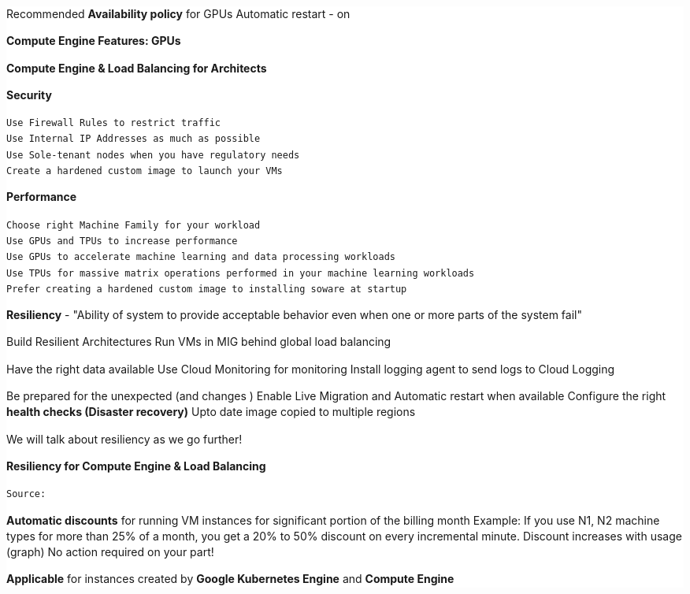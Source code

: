 Recommended **Availability policy** for GPUs
Automatic restart - on

**Compute Engine Features: GPUs**


**Compute Engine & Load Balancing for Architects**

**Security**

```
Use Firewall Rules to restrict traffic
Use Internal IP Addresses as much as possible
Use Sole-tenant nodes when you have regulatory needs
Create a hardened custom image to launch your VMs
```
**Performance**

```
Choose right Machine Family for your workload
Use GPUs and TPUs to increase performance
Use GPUs to accelerate machine learning and data processing workloads
Use TPUs for massive matrix operations performed in your machine learning workloads
Prefer creating a hardened custom image to installing soware at startup
```

**Resiliency** - "Ability of system to provide acceptable
behavior even when one or more parts of the system
fail"

Build Resilient Architectures
Run VMs in MIG behind global load balancing

Have the right data available
Use Cloud Monitoring for monitoring
Install logging agent to send logs to Cloud Logging

Be prepared for the unexpected (and changes )
Enable Live Migration and Automatic restart when available
Configure the right **health checks
(Disaster recovery)** Upto date image copied to multiple regions

We will talk about resiliency as we go further!

**Resiliency for Compute Engine & Load Balancing**


```
Source:
```
**Automatic discounts** for running VM instances
for significant portion of the billing month
Example: If you use N1, N2 machine types for more
than 25% of a month, you get a 20% to 50% discount
on every incremental minute.
Discount increases with usage (graph)
No action required on your part!

**Applicable** for instances created by **Google
Kubernetes Engine** and **Compute Engine**
